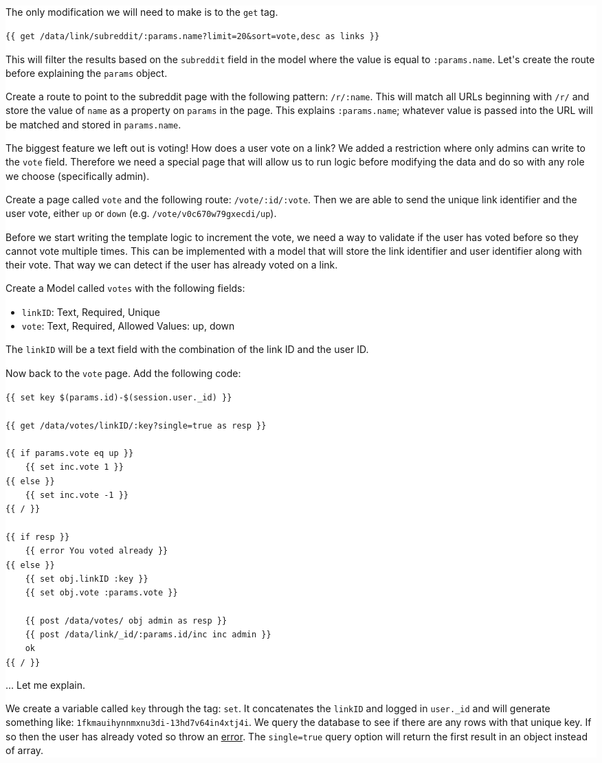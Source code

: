 The only modification we will need to make is to the `get` tag.

    {{ get /data/link/subreddit/:params.name?limit=20&sort=vote,desc as links }}

This will filter the results based on the `subreddit` field in the model where the value is equal to `:params.name`. Let's create the route before explaining the `params` object.

Create a route to point to the subreddit page with the following pattern: `/r/:name`. This will match all URLs beginning with `/r/` and store the value of `name` as a property on `params` in the page. This explains `:params.name`; whatever value is passed into the URL will be matched and stored in `params.name`.

The biggest feature we left out is voting! How does a user vote on a link? We added a restriction where only admins can write to the `vote` field. Therefore we need a special page that will allow us to run logic before modifying the data and do so with any role we choose (specifically admin).

Create a page called `vote` and the following route: `/vote/:id/:vote`. Then we are able to send the unique link identifier and the user vote, either `up` or `down` (e.g. `/vote/v0c670w79gxecdi/up`).

Before we start writing the template logic to increment the vote, we need a way to validate if the user has voted before so they cannot vote multiple times. This can be implemented with a model that will store the link identifier and user identifier along with their vote. That way we can detect if the user has already voted on a link.

Create a Model called `votes` with the following fields:

- `linkID`: Text, Required, Unique
- `vote`: Text, Required, Allowed Values: up, down

The `linkID` will be a text field with the combination of the link ID and the user ID.

Now back to the `vote` page. Add the following code:

    {{ set key $(params.id)-$(session.user._id) }}

    {{ get /data/votes/linkID/:key?single=true as resp }}

    {{ if params.vote eq up }}
        {{ set inc.vote 1 }}
    {{ else }}
        {{ set inc.vote -1 }}
    {{ / }}
    
    {{ if resp }}
        {{ error You voted already }}
    {{ else }}
        {{ set obj.linkID :key }}
        {{ set obj.vote :params.vote }}

        {{ post /data/votes/ obj admin as resp }}
        {{ post /data/link/_id/:params.id/inc inc admin }}
        ok
    {{ / }}

... Let me explain. 

We create a variable called `key` through the tag: `set`. It concatenates the `linkID` and logged in `user._id` and will generate something like: `1fkmauihynnmxnu3di-13hd7v64in4xtj4i`. We query the database to see if there are any rows with that unique key. If so then the user has already voted so throw an [error](/docs/pages#error-message). The `single=true` query option will return the first result in an object instead of array.
